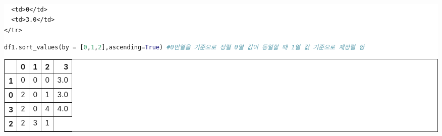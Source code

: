       <td>0</td>
      <td>3.0</td>
    </tr>
  </tbody>
</table>
</div>




```python
df1.sort_values(by = [0,1,2],ascending=True) #0번열을 기준으로 정렬 0열 값이 동일할 때 1열 값 기준으로 재정렬 함 
```




<div>
<style scoped>
    .dataframe tbody tr th:only-of-type {
        vertical-align: middle;
    }

    .dataframe tbody tr th {
        vertical-align: top;
    }

    .dataframe thead th {
        text-align: right;
    }
</style>
<table border="1" class="dataframe">
  <thead>
    <tr style="text-align: right;">
      <th></th>
      <th>0</th>
      <th>1</th>
      <th>2</th>
      <th>3</th>
    </tr>
  </thead>
  <tbody>
    <tr>
      <th>1</th>
      <td>0</td>
      <td>0</td>
      <td>0</td>
      <td>3.0</td>
    </tr>
    <tr>
      <th>0</th>
      <td>2</td>
      <td>0</td>
      <td>1</td>
      <td>3.0</td>
    </tr>
    <tr>
      <th>3</th>
      <td>2</td>
      <td>0</td>
      <td>4</td>
      <td>4.0</td>
    </tr>
    <tr>
      <th>2</th>
      <td>2</td>
      <td>3</td>
      <td>1</td>
